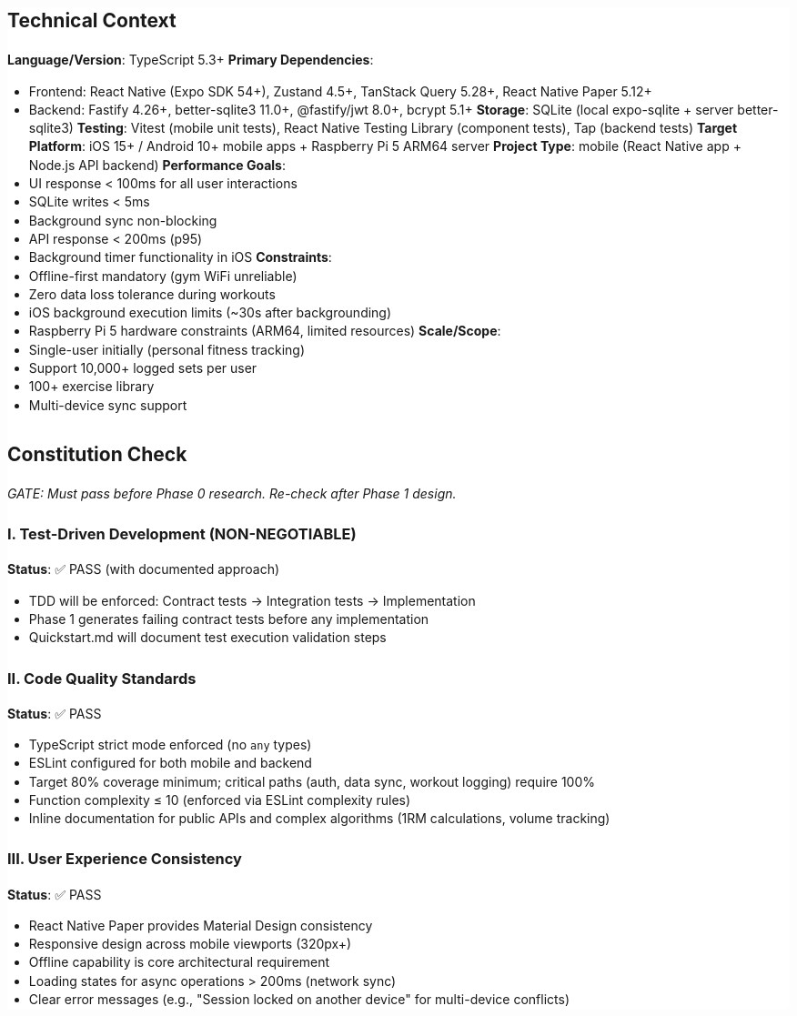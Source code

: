 ## Technical Context

**Language/Version**: TypeScript 5.3+
**Primary Dependencies**:
  - Frontend: React Native (Expo SDK 54+), Zustand 4.5+, TanStack Query 5.28+, React Native Paper 5.12+
  - Backend: Fastify 4.26+, better-sqlite3 11.0+, @fastify/jwt 8.0+, bcrypt 5.1+
**Storage**: SQLite (local expo-sqlite + server better-sqlite3)
**Testing**: Vitest (mobile unit tests), React Native Testing Library (component tests), Tap (backend tests)
**Target Platform**: iOS 15+ / Android 10+ mobile apps + Raspberry Pi 5 ARM64 server
**Project Type**: mobile (React Native app + Node.js API backend)
**Performance Goals**:
  - UI response < 100ms for all user interactions
  - SQLite writes < 5ms
  - Background sync non-blocking
  - API response < 200ms (p95)
  - Background timer functionality in iOS
**Constraints**:
  - Offline-first mandatory (gym WiFi unreliable)
  - Zero data loss tolerance during workouts
  - iOS background execution limits (~30s after backgrounding)
  - Raspberry Pi 5 hardware constraints (ARM64, limited resources)
**Scale/Scope**:
  - Single-user initially (personal fitness tracking)
  - Support 10,000+ logged sets per user
  - 100+ exercise library
  - Multi-device sync support

## Constitution Check
*GATE: Must pass before Phase 0 research. Re-check after Phase 1 design.*

### I. Test-Driven Development (NON-NEGOTIABLE)
**Status**: ✅ PASS (with documented approach)
- TDD will be enforced: Contract tests → Integration tests → Implementation
- Phase 1 generates failing contract tests before any implementation
- Quickstart.md will document test execution validation steps

### II. Code Quality Standards
**Status**: ✅ PASS
- TypeScript strict mode enforced (no `any` types)
- ESLint configured for both mobile and backend
- Target 80% coverage minimum; critical paths (auth, data sync, workout logging) require 100%
- Function complexity ≤ 10 (enforced via ESLint complexity rules)
- Inline documentation for public APIs and complex algorithms (1RM calculations, volume tracking)

### III. User Experience Consistency
**Status**: ✅ PASS
- React Native Paper provides Material Design consistency
- Responsive design across mobile viewports (320px+)
- Offline capability is core architectural requirement
- Loading states for async operations > 200ms (network sync)
- Clear error messages (e.g., "Session locked on another device" for multi-device conflicts)
